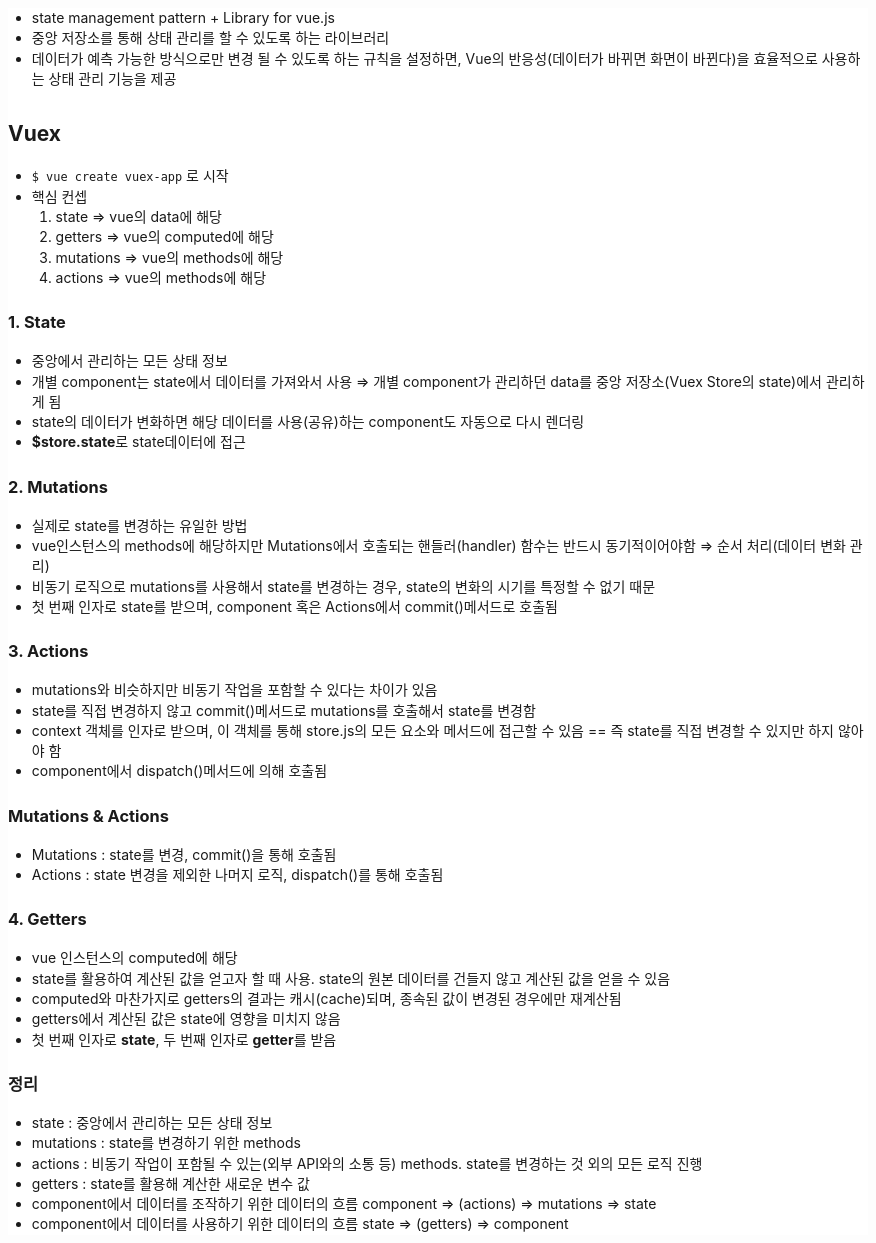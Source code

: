 - state management pattern + Library for vue.js
- 중앙 저장소를 통해 상태 관리를 할 수 있도록 하는 라이브러리
- 데이터가 예측 가능한 방식으로만 변경 될 수 있도록 하는 규칙을 설정하면,  Vue의 반응성(데이터가 바뀌면 화면이 바뀐다)을 효율적으로 사용하는 상태 관리 기능을 제공

## Vuex

- `$ vue create vuex-app` 로 시작
- 핵심 컨셉
    1. state ⇒ vue의 data에 해당
    2. getters ⇒ vue의 computed에 해당
    3. mutations ⇒ vue의 methods에 해당
    4. actions ⇒ vue의 methods에 해당

### 1. State

- 중앙에서 관리하는 모든 상태 정보
- 개별 component는 state에서 데이터를 가져와서 사용 ⇒ 개별 component가 관리하던 data를 중앙 저장소(Vuex Store의 state)에서 관리하게 됨
- state의 데이터가 변화하면 해당 데이터를 사용(공유)하는 component도 자동으로 다시 렌더링
- **$store.state**로 state데이터에 접근

### 2. Mutations

- 실제로 state를 변경하는 유일한 방법
- vue인스턴스의 methods에 해당하지만 Mutations에서 호출되는 핸들러(handler) 함수는 반드시 동기적이어야함 ⇒ 순서 처리(데이터 변화 관리)
- 비동기 로직으로 mutations를 사용해서 state를 변경하는 경우, state의 변화의 시기를 특정할 수 없기 때문
- 첫 번째 인자로 state를 받으며, component 혹은 Actions에서 commit()메서드로 호출됨

### 3. Actions

- mutations와 비슷하지만 비동기 작업을 포함할 수 있다는 차이가 있음
- state를 직접 변경하지 않고 commit()메서드로 mutations를 호출해서 state를 변경함
- context 객체를 인자로 받으며, 이 객체를 통해 store.js의 모든 요소와 메서드에 접근할 수 있음 == 즉 state를 직접 변경할 수 있지만 하지 않아야 함
- component에서 dispatch()메서드에 의해 호출됨

### Mutations & Actions

- Mutations : state를 변경, commit()을 통해 호출됨
- Actions : state 변경을 제외한 나머지 로직, dispatch()를 통해 호출됨

### 4. Getters

- vue 인스턴스의 computed에 해당
- state를 활용하여 계산된 값을 얻고자 할 때 사용. state의 원본 데이터를 건들지 않고 계산된 값을 얻을 수 있음
- computed와 마찬가지로 getters의 결과는 캐시(cache)되며, 종속된 값이 변경된 경우에만 재계산됨
- getters에서 계산된 값은 state에 영향을 미치지 않음
- 첫 번째 인자로 **state**, 두 번째 인자로 **getter**를 받음

### 정리

- state : 중앙에서 관리하는 모든 상태 정보
- mutations : state를 변경하기 위한 methods
- actions : 비동기 작업이 포함될 수 있는(외부 API와의 소통 등) methods. state를 변경하는 것 외의 모든 로직 진행
- getters : state를 활용해 계산한 새로운 변수 값
- component에서 데이터를 조작하기 위한 데이터의 흐름
component ⇒ (actions) ⇒ mutations ⇒ state
- component에서 데이터를 사용하기 위한 데이터의 흐름
state ⇒ (getters) ⇒ component
